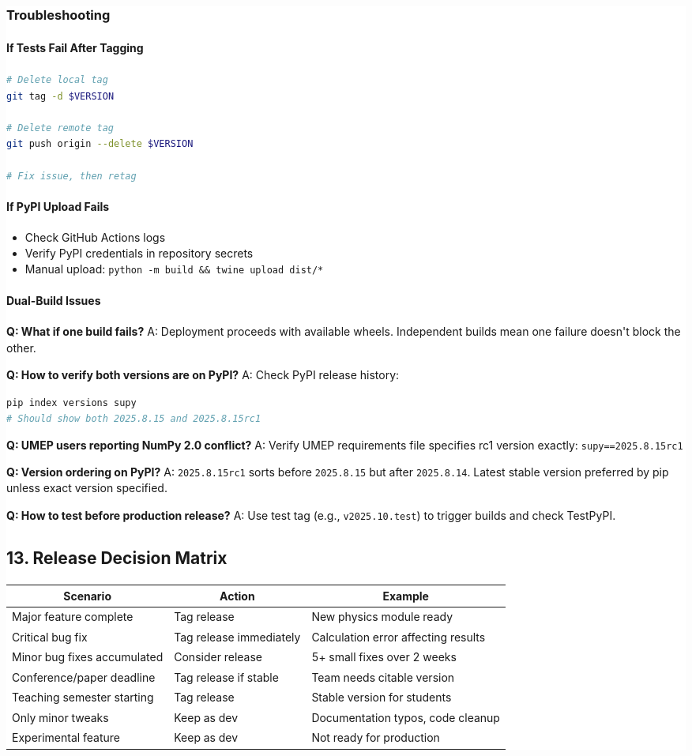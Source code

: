 ### Troubleshooting

#### If Tests Fail After Tagging
```bash
# Delete local tag
git tag -d $VERSION

# Delete remote tag
git push origin --delete $VERSION

# Fix issue, then retag
```

#### If PyPI Upload Fails
- Check GitHub Actions logs
- Verify PyPI credentials in repository secrets
- Manual upload: `python -m build && twine upload dist/*`

#### Dual-Build Issues

**Q: What if one build fails?**
A: Deployment proceeds with available wheels. Independent builds mean one failure doesn't block the other.

**Q: How to verify both versions are on PyPI?**
A: Check PyPI release history:
```bash
pip index versions supy
# Should show both 2025.8.15 and 2025.8.15rc1
```

**Q: UMEP users reporting NumPy 2.0 conflict?**
A: Verify UMEP requirements file specifies rc1 version exactly: `supy==2025.8.15rc1`

**Q: Version ordering on PyPI?**
A: `2025.8.15rc1` sorts before `2025.8.15` but after `2025.8.14`. Latest stable version preferred by pip unless exact version specified.

**Q: How to test before production release?**
A: Use test tag (e.g., `v2025.10.test`) to trigger builds and check TestPyPI.

## 13. Release Decision Matrix

| Scenario | Action | Example |
|----------|--------|---------|
| Major feature complete | Tag release | New physics module ready |
| Critical bug fix | Tag release immediately | Calculation error affecting results |
| Minor bug fixes accumulated | Consider release | 5+ small fixes over 2 weeks |
| Conference/paper deadline | Tag release if stable | Team needs citable version |
| Teaching semester starting | Tag release | Stable version for students |
| Only minor tweaks | Keep as dev | Documentation typos, code cleanup |
| Experimental feature | Keep as dev | Not ready for production |
